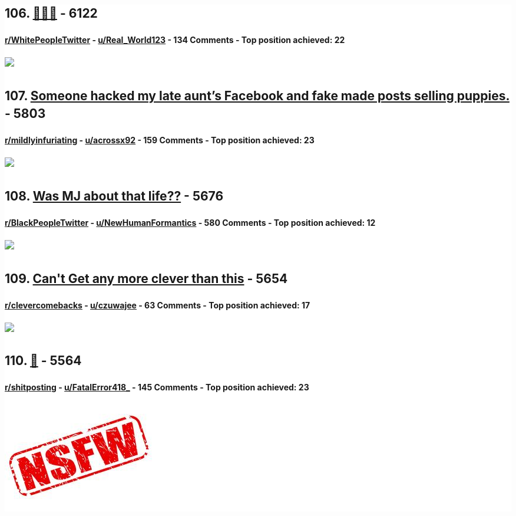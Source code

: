 ## 106. [🤣🤣🤣](http://reddit.com/r/WhitePeopleTwitter/comments/18eu34z/_/) - 6122
#### [r/WhitePeopleTwitter](http://reddit.com/r/WhitePeopleTwitter) - [u/Real_World123](http://reddit.com/u/Real_World123) - 134 Comments - Top position achieved: 22

<a href="https://i.redd.it/zcqny9esvd5c1.png"><img src="https://b.thumbs.redditmedia.com/ugoPmPXshzlr2BuFmA33X9IC3X_EcAWyClR4LU44ImI.jpg"></img></a>

## 107. [Someone hacked my late aunt’s Facebook and fake made posts selling puppies.](http://reddit.com/r/mildlyinfuriating/comments/18etniq/someone_hacked_my_late_aunts_facebook_and_fake/) - 5803
#### [r/mildlyinfuriating](http://reddit.com/r/mildlyinfuriating) - [u/acrossx92](http://reddit.com/u/acrossx92) - 159 Comments - Top position achieved: 23

<a href="https://i.redd.it/uhqwktxcrd5c1.jpg"><img src="https://b.thumbs.redditmedia.com/ImCvKbiyQ8f2SIMlGmBF3N4k-zTtzKIsy1RgjwVGPeU.jpg"></img></a>

## 108. [Was MJ about that life??](http://reddit.com/r/BlackPeopleTwitter/comments/18fghvu/was_mj_about_that_life/) - 5676
#### [r/BlackPeopleTwitter](http://reddit.com/r/BlackPeopleTwitter) - [u/NewHumanFormantics](http://reddit.com/u/NewHumanFormantics) - 580 Comments - Top position achieved: 12

<a href="https://www.reddit.com/gallery/18fghvu"><img src="https://b.thumbs.redditmedia.com/FMsULCQKSPEdJb8EQbKdxpr_RNIY-I-ZAh5UWD6vo7U.jpg"></img></a>

## 109. [Can't Get any more clever than this](http://reddit.com/r/clevercomebacks/comments/18fg231/cant_get_any_more_clever_than_this/) - 5654
#### [r/clevercomebacks](http://reddit.com/r/clevercomebacks) - [u/czuwajee](http://reddit.com/u/czuwajee) - 63 Comments - Top position achieved: 17

<a href="https://i.imgur.com/M4RBpbR.png"><img src="https://b.thumbs.redditmedia.com/scYqypAJjC8erTuDO18klCvGwrS46BUwbtF94VZY8YQ.jpg"></img></a>

## 110. [🥵](http://reddit.com/r/shitposting/comments/18f9zh4/_/) - 5564
#### [r/shitposting](http://reddit.com/r/shitposting) - [u/FatalError418_](http://reddit.com/u/FatalError418_) - 145 Comments - Top position achieved: 23

<a href="https://v.redd.it/r5zp4d87hi5c1"><img src="https://github.com/mgerb/top-of-reddit/raw/master/nsfw.jpg"></img></a>

